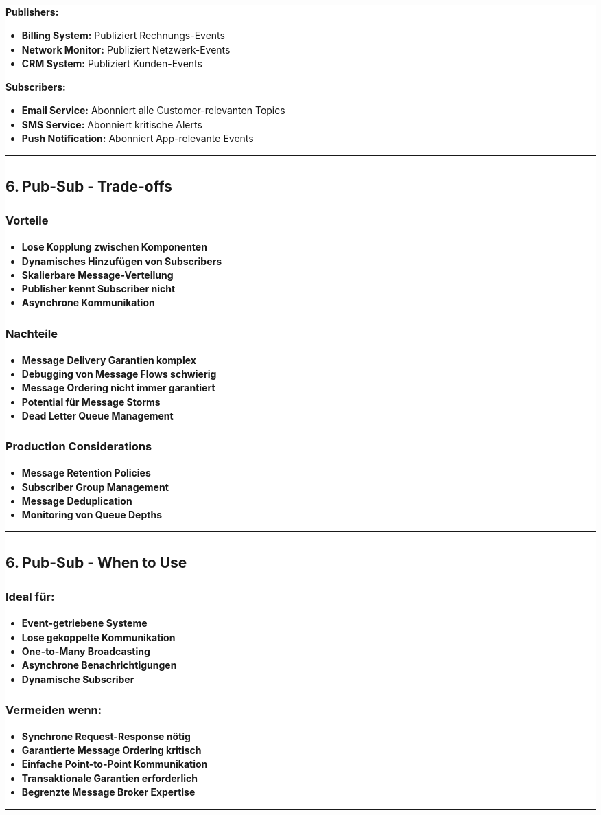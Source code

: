 **Publishers:**
- **Billing System:** Publiziert Rechnungs-Events
- **Network Monitor:** Publiziert Netzwerk-Events
- **CRM System:** Publiziert Kunden-Events

**Subscribers:**
- **Email Service:** Abonniert alle Customer-relevanten Topics
- **SMS Service:** Abonniert kritische Alerts
- **Push Notification:** Abonniert App-relevante Events

---

## 6. Pub-Sub - Trade-offs

### Vorteile
- **Lose Kopplung zwischen Komponenten**
- **Dynamisches Hinzufügen von Subscribers**
- **Skalierbare Message-Verteilung**
- **Publisher kennt Subscriber nicht**
- **Asynchrone Kommunikation**

### Nachteile
- **Message Delivery Garantien komplex**
- **Debugging von Message Flows schwierig**
- **Message Ordering nicht immer garantiert**
- **Potential für Message Storms**
- **Dead Letter Queue Management**

### Production Considerations
- **Message Retention Policies**
- **Subscriber Group Management**
- **Message Deduplication**
- **Monitoring von Queue Depths**

---

## 6. Pub-Sub - When to Use

### Ideal für:
- **Event-getriebene Systeme**
- **Lose gekoppelte Kommunikation**
- **One-to-Many Broadcasting**
- **Asynchrone Benachrichtigungen**
- **Dynamische Subscriber**

### Vermeiden wenn:
- **Synchrone Request-Response nötig**
- **Garantierte Message Ordering kritisch**
- **Einfache Point-to-Point Kommunikation**
- **Transaktionale Garantien erforderlich**
- **Begrenzte Message Broker Expertise**

---